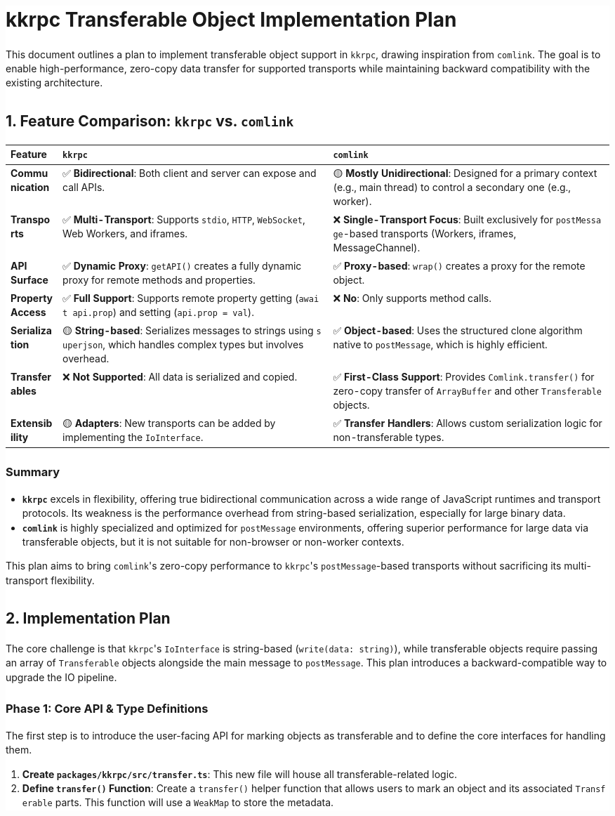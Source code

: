# kkrpc Transferable Object Implementation Plan

This document outlines a plan to implement transferable object support in `kkrpc`, drawing inspiration from `comlink`. The goal is to enable high-performance, zero-copy data transfer for supported transports while maintaining backward compatibility with the existing architecture.

## 1. Feature Comparison: `kkrpc` vs. `comlink`

| Feature | `kkrpc` | `comlink` |
| :--- | :--- | :--- |
| **Communication** | ✅ **Bidirectional**: Both client and server can expose and call APIs. | 🟡 **Mostly Unidirectional**: Designed for a primary context (e.g., main thread) to control a secondary one (e.g., worker). |
| **Transports** | ✅ **Multi-Transport**: Supports `stdio`, `HTTP`, `WebSocket`, Web Workers, and iframes. | ❌ **Single-Transport Focus**: Built exclusively for `postMessage`-based transports (Workers, iframes, MessageChannel). |
| **API Surface** | ✅ **Dynamic Proxy**: `getAPI()` creates a fully dynamic proxy for remote methods and properties. | ✅ **Proxy-based**: `wrap()` creates a proxy for the remote object. |
| **Property Access**| ✅ **Full Support**: Supports remote property getting (`await api.prop`) and setting (`api.prop = val`). | ❌ **No**: Only supports method calls. |
| **Serialization** | 🟡 **String-based**: Serializes messages to strings using `superjson`, which handles complex types but involves overhead. | ✅ **Object-based**: Uses the structured clone algorithm native to `postMessage`, which is highly efficient. |
| **Transferables** | ❌ **Not Supported**: All data is serialized and copied. | ✅ **First-Class Support**: Provides `Comlink.transfer()` for zero-copy transfer of `ArrayBuffer` and other `Transferable` objects. |
| **Extensibility** | 🟡 **Adapters**: New transports can be added by implementing the `IoInterface`. | ✅ **Transfer Handlers**: Allows custom serialization logic for non-transferable types. |

### Summary

- **`kkrpc`** excels in flexibility, offering true bidirectional communication across a wide range of JavaScript runtimes and transport protocols. Its weakness is the performance overhead from string-based serialization, especially for large binary data.
- **`comlink`** is highly specialized and optimized for `postMessage` environments, offering superior performance for large data via transferable objects, but it is not suitable for non-browser or non-worker contexts.

This plan aims to bring `comlink`'s zero-copy performance to `kkrpc`'s `postMessage`-based transports without sacrificing its multi-transport flexibility.

## 2. Implementation Plan

The core challenge is that `kkrpc`'s `IoInterface` is string-based (`write(data: string)`), while transferable objects require passing an array of `Transferable` objects alongside the main message to `postMessage`. This plan introduces a backward-compatible way to upgrade the IO pipeline.

### Phase 1: Core API & Type Definitions

The first step is to introduce the user-facing API for marking objects as transferable and to define the core interfaces for handling them.

1.  **Create `packages/kkrpc/src/transfer.ts`**: This new file will house all transferable-related logic.
2.  **Define `transfer()` Function**: Create a `transfer()` helper function that allows users to mark an object and its associated `Transferable` parts. This function will use a `WeakMap` to store the metadata.
